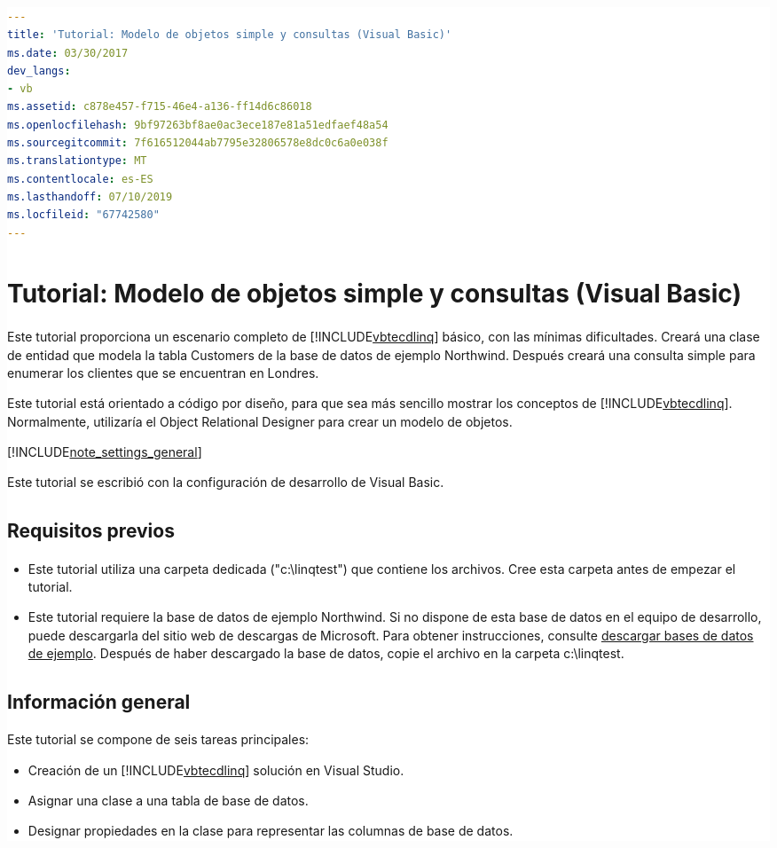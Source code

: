 ```yaml
---
title: 'Tutorial: Modelo de objetos simple y consultas (Visual Basic)'
ms.date: 03/30/2017
dev_langs:
- vb
ms.assetid: c878e457-f715-46e4-a136-ff14d6c86018
ms.openlocfilehash: 9bf97263bf8ae0ac3ece187e81a51edfaef48a54
ms.sourcegitcommit: 7f616512044ab7795e32806578e8dc0c6a0e038f
ms.translationtype: MT
ms.contentlocale: es-ES
ms.lasthandoff: 07/10/2019
ms.locfileid: "67742580"
---
```

# <a name="walkthrough-simple-object-model-and-query-visual-basic"></a>Tutorial: Modelo de objetos simple y consultas (Visual Basic)
Este tutorial proporciona un escenario completo de [!INCLUDE[vbtecdlinq](../../../../../../includes/vbtecdlinq-md.md)] básico, con las mínimas dificultades. Creará una clase de entidad que modela la tabla Customers de la base de datos de ejemplo Northwind. Después creará una consulta simple para enumerar los clientes que se encuentran en Londres.  
  
 Este tutorial está orientado a código por diseño, para que sea más sencillo mostrar los conceptos de [!INCLUDE[vbtecdlinq](../../../../../../includes/vbtecdlinq-md.md)]. Normalmente, utilizaría el Object Relational Designer para crear un modelo de objetos.  
  
 [!INCLUDE[note_settings_general](../../../../../../includes/note-settings-general-md.md)]  
  
 Este tutorial se escribió con la configuración de desarrollo de Visual Basic.  
  
## <a name="prerequisites"></a>Requisitos previos  
  
- Este tutorial utiliza una carpeta dedicada ("c:\linqtest") que contiene los archivos. Cree esta carpeta antes de empezar el tutorial.  
  
- Este tutorial requiere la base de datos de ejemplo Northwind. Si no dispone de esta base de datos en el equipo de desarrollo, puede descargarla del sitio web de descargas de Microsoft. Para obtener instrucciones, consulte [descargar bases de datos de ejemplo](../../../../../../docs/framework/data/adonet/sql/linq/downloading-sample-databases.md). Después de haber descargado la base de datos, copie el archivo en la carpeta c:\linqtest.  
  
## <a name="overview"></a>Información general  
 Este tutorial se compone de seis tareas principales:  
  
- Creación de un [!INCLUDE[vbtecdlinq](../../../../../../includes/vbtecdlinq-md.md)] solución en Visual Studio.  
  
- Asignar una clase a una tabla de base de datos.  
  
- Designar propiedades en la clase para representar las columnas de base de datos.  
  